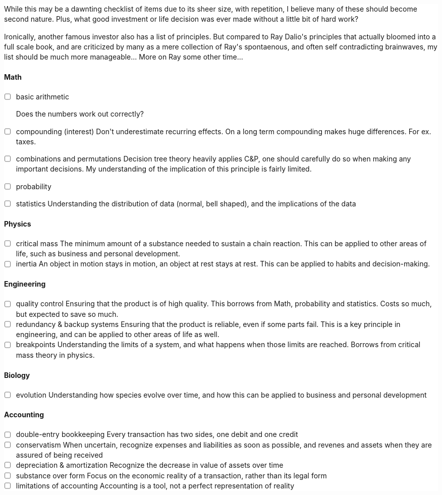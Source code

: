While this may be a dawnting checklist of items due to its sheer size, with repetition, I believe many of these should become second nature. Plus, what good investment or life decision was ever made without a little bit of hard work?

Ironically, another famous investor also has a list of principles. But compared to Ray Dalio's principles that actually bloomed into a full scale book, and are criticized by many as a mere collection of Ray's spontaenous, and often self contradicting brainwaves, my list should be much more manageable... More on Ray some other time...

#### Math
- [ ] basic arithmetic

    Does the numbers work out correctly?
- [ ] compounding (interest)
    Don't underestimate recurring effects. On a long term compounding makes huge differences. For ex. taxes.
- [ ] combinations and permutations
    Decision tree theory heavily applies C&P, one should carefully do so when making any important decisions.
    My understanding of the implication of this principle is fairly limited.
- [ ] probability
- [ ] statistics
    Understanding the distribution of data (normal, bell shaped), and the implications of the data

#### Physics
- [ ] critical mass
    The minimum amount of a substance needed to sustain a chain reaction. This can be applied to other areas of life, such as business and personal development.
- [ ] inertia
    An object in motion stays in motion, an object at rest stays at rest. This can be applied to habits and decision-making.

#### Engineering
- [ ] quality control
    Ensuring that the product is of high quality. This borrows from Math, probability and statistics. Costs so much, but expected to save so much.
- [ ] redundancy & backup systems
    Ensuring that the product is reliable, even if some parts fail. This is a key principle in engineering, and can be applied to other areas of life as well.
- [ ] breakpoints
    Understanding the limits of a system, and what happens when those limits are reached. Borrows from critical mass theory in physics.

#### Biology
- [ ] evolution
    Understanding how species evolve over time, and how this can be applied to business and personal development

#### Accounting
- [ ] double-entry bookkeeping
    Every transaction has two sides, one debit and one credit
- [ ] conservatism
    When uncertain, recognize expenses and liabilities as soon as possible, and revenes and assets when they are assured of being received
- [ ] depreciation & amortization
    Recognize the decrease in value of assets over time
- [ ] substance over form
    Focus on the economic reality of a transaction, rather than its legal form
- [ ] limitations of accounting
    Accounting is a tool, not a perfect representation of reality
